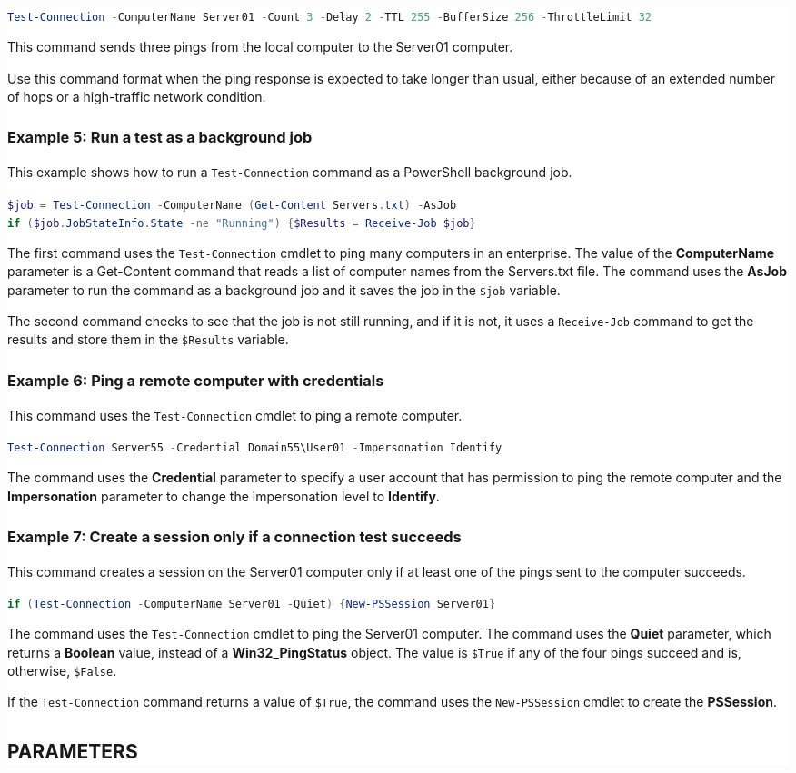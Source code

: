 ```powershell
Test-Connection -ComputerName Server01 -Count 3 -Delay 2 -TTL 255 -BufferSize 256 -ThrottleLimit 32
```

This command sends three pings from the local computer to the Server01 computer.

Use this command format when the ping response is expected to take longer than usual, either
because of an extended number of hops or a high-traffic network condition.

### Example 5: Run a test as a background job

This example shows how to run a `Test-Connection` command as a PowerShell background job.

```powershell
$job = Test-Connection -ComputerName (Get-Content Servers.txt) -AsJob
if ($job.JobStateInfo.State -ne "Running") {$Results = Receive-Job $job}
```

The first command uses the `Test-Connection` cmdlet to ping many computers in an enterprise. The
value of the **ComputerName** parameter is a Get-Content command that reads a list of computer names
from the Servers.txt file. The command uses the **AsJob** parameter to run the command as a
background job and it saves the job in the `$job` variable.

The second command checks to see that the job is not still running, and if it is not, it uses a
`Receive-Job` command to get the results and store them in the `$Results` variable.

### Example 6: Ping a remote computer with credentials

This command uses the `Test-Connection` cmdlet to ping a remote computer.

```powershell
Test-Connection Server55 -Credential Domain55\User01 -Impersonation Identify
```

The command uses the **Credential** parameter to specify a user account that has permission to ping
the remote computer and the **Impersonation** parameter to change the impersonation level to
**Identify**.

### Example 7: Create a session only if a connection test succeeds

This command creates a session on the Server01 computer only if at least one of the pings sent to
the computer succeeds.

```powershell
if (Test-Connection -ComputerName Server01 -Quiet) {New-PSSession Server01}
```

The command uses the `Test-Connection` cmdlet to ping the Server01 computer. The command uses the
**Quiet** parameter, which returns a **Boolean** value, instead of a **Win32_PingStatus** object. The
value is `$True` if any of the four pings succeed and is, otherwise, `$False`.

If the `Test-Connection` command returns a value of `$True`, the command uses the `New-PSSession`
cmdlet to create the **PSSession**.

## PARAMETERS
